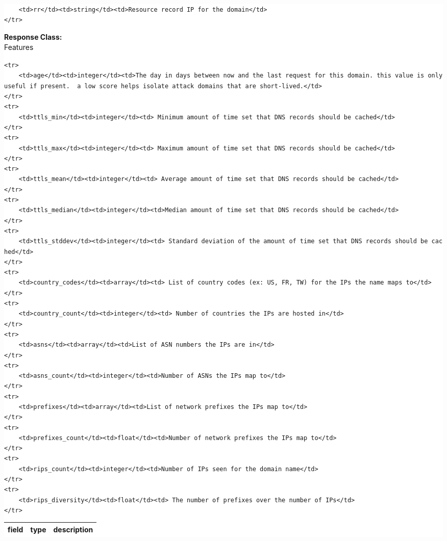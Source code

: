         <td>rr</td><td>string</td><td>Resource record IP for the domain</td>
    </tr>
</table>


**Response Class:**  
Features


<table>
    <thead>
    <tr>
        <th>field</th><th>type</th><th>description</th>
    </tr>
    </thead>

    <tr>
        <td>age</td><td>integer</td><td>The day in days between now and the last request for this domain. this value is only useful if present.  a low score helps isolate attack domains that are short-lived.</td>
    </tr>
    <tr>
        <td>ttls_min</td><td>integer</td><td> Minimum amount of time set that DNS records should be cached</td>
    </tr>
    <tr>
        <td>ttls_max</td><td>integer</td><td> Maximum amount of time set that DNS records should be cached</td>
    </tr>
    <tr>
        <td>ttls_mean</td><td>integer</td><td> Average amount of time set that DNS records should be cached</td>
    </tr>
    <tr>
        <td>ttls_median</td><td>integer</td><td>Median amount of time set that DNS records should be cached</td>
    </tr>
    <tr>
        <td>ttls_stddev</td><td>integer</td><td> Standard deviation of the amount of time set that DNS records should be cached</td>
    </tr>
    <tr>
        <td>country_codes</td><td>array</td><td> List of country codes (ex: US, FR, TW) for the IPs the name maps to</td>
    </tr>
    <tr>
        <td>country_count</td><td>integer</td><td> Number of countries the IPs are hosted in</td>
    </tr>
    <tr>
        <td>asns</td><td>array</td><td>List of ASN numbers the IPs are in</td>
    </tr>
    <tr>
        <td>asns_count</td><td>integer</td><td>Number of ASNs the IPs map to</td>
    </tr>
    <tr>
        <td>prefixes</td><td>array</td><td>List of network prefixes the IPs map to</td>
    </tr>
    <tr>
        <td>prefixes_count</td><td>float</td><td>Number of network prefixes the IPs map to</td>
    </tr>
    <tr>
        <td>rips_count</td><td>integer</td><td>Number of IPs seen for the domain name</td>
    </tr>
    <tr>
        <td>rips_diversity</td><td>float</td><td> The number of prefixes over the number of IPs</td>
    </tr>
